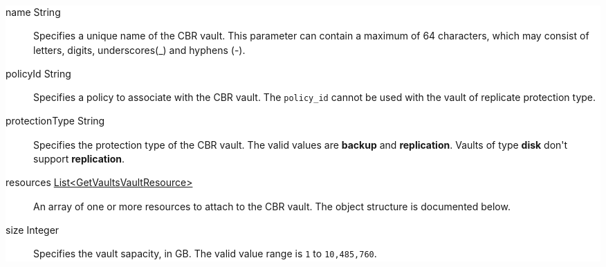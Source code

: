 <a data-swiftype-name="resource-property" data-swiftype-type="text" href="#name_java" style="color: inherit; text-decoration: inherit;">name</a>
</span>
        <span class="property-indicator"></span>
        <span class="property-type">String</span>
    </dt>
    <dd><p>Specifies a unique name of the CBR vault. This parameter can contain a maximum of 64
characters, which may consist of letters, digits, underscores(_) and hyphens (-).</p>
</dd><dt class="property-required"
            title="Required">
        <span id="policyid_java">
<a data-swiftype-name="resource-property" data-swiftype-type="text" href="#policyid_java" style="color: inherit; text-decoration: inherit;">policy<wbr>Id</a>
</span>
        <span class="property-indicator"></span>
        <span class="property-type">String</span>
    </dt>
    <dd><p>Specifies a policy to associate with the CBR vault.
The <code>policy_id</code> cannot be used with the vault of replicate protection type.</p>
</dd><dt class="property-required"
            title="Required">
        <span id="protectiontype_java">
<a data-swiftype-name="resource-property" data-swiftype-type="text" href="#protectiontype_java" style="color: inherit; text-decoration: inherit;">protection<wbr>Type</a>
</span>
        <span class="property-indicator"></span>
        <span class="property-type">String</span>
    </dt>
    <dd><p>Specifies the protection type of the CBR vault.
The valid values are <strong>backup</strong> and <strong>replication</strong>. Vaults of type <strong>disk</strong> don't support <strong>replication</strong>.</p>
</dd><dt class="property-required"
            title="Required">
        <span id="resources_java">
<a data-swiftype-name="resource-property" data-swiftype-type="text" href="#resources_java" style="color: inherit; text-decoration: inherit;">resources</a>
</span>
        <span class="property-indicator"></span>
        <span class="property-type"><a href="#getvaultsvaultresource">List&lt;Get<wbr>Vaults<wbr>Vault<wbr>Resource&gt;</a></span>
    </dt>
    <dd><p>An array of one or more resources to attach to the CBR vault.
The object structure is documented below.</p>
</dd><dt class="property-required"
            title="Required">
        <span id="size_java">
<a data-swiftype-name="resource-property" data-swiftype-type="text" href="#size_java" style="color: inherit; text-decoration: inherit;">size</a>
</span>
        <span class="property-indicator"></span>
        <span class="property-type">Integer</span>
    </dt>
    <dd><p>Specifies the vault sapacity, in GB. The valid value range is <code>1</code> to <code>10,485,760</code>.</p>
</dd><dt class="property-required"
            title="Required">
        <span id="speccode_java">
